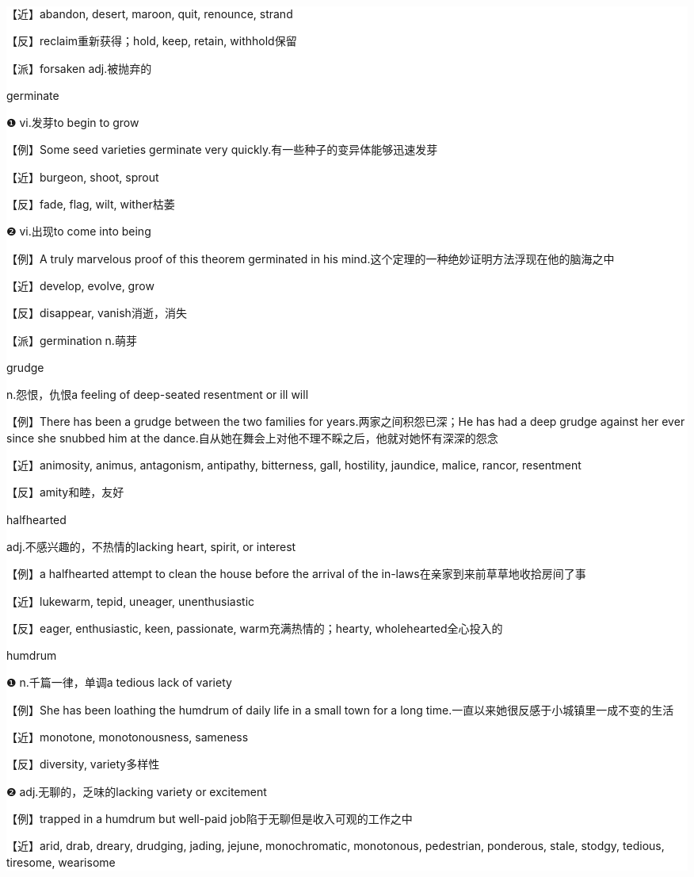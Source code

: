 【近】abandon, desert, maroon, quit, renounce, strand

【反】reclaim重新获得；hold, keep, retain, withhold保留

【派】forsaken adj.被抛弃的

germinate

❶ vi.发芽to begin to grow

【例】Some seed varieties germinate very quickly.有一些种子的变异体能够迅速发芽

【近】burgeon, shoot, sprout

【反】fade, flag, wilt, wither枯萎

❷ vi.出现to come into being

【例】A truly marvelous proof of this theorem germinated in his mind.这个定理的一种绝妙证明方法浮现在他的脑海之中

【近】develop, evolve, grow

【反】disappear, vanish消逝，消失

【派】germination n.萌芽

grudge

n.怨恨，仇恨a feeling of deep-seated resentment or ill will

【例】There has been a grudge between the two families for years.两家之间积怨已深；He has had a deep grudge against her ever since she snubbed him at the dance.自从她在舞会上对他不理不睬之后，他就对她怀有深深的怨念

【近】animosity, animus, antagonism, antipathy, bitterness, gall, hostility, jaundice, malice, rancor, resentment

【反】amity和睦，友好

halfhearted

adj.不感兴趣的，不热情的lacking heart, spirit, or interest

【例】a halfhearted attempt to clean the house before the arrival of the in-laws在亲家到来前草草地收拾房间了事

【近】lukewarm, tepid, uneager, unenthusiastic

【反】eager, enthusiastic, keen, passionate, warm充满热情的；hearty, wholehearted全心投入的

humdrum

❶ n.千篇一律，单调a tedious lack of variety

【例】She has been loathing the humdrum of daily life in a small town for a long time.一直以来她很反感于小城镇里一成不变的生活

【近】monotone, monotonousness, sameness

【反】diversity, variety多样性

❷ adj.无聊的，乏味的lacking variety or excitement

【例】trapped in a humdrum but well-paid job陷于无聊但是收入可观的工作之中

【近】arid, drab, dreary, drudging, jading, jejune, monochromatic, monotonous, pedestrian, ponderous, stale, stodgy, tedious, tiresome, wearisome
